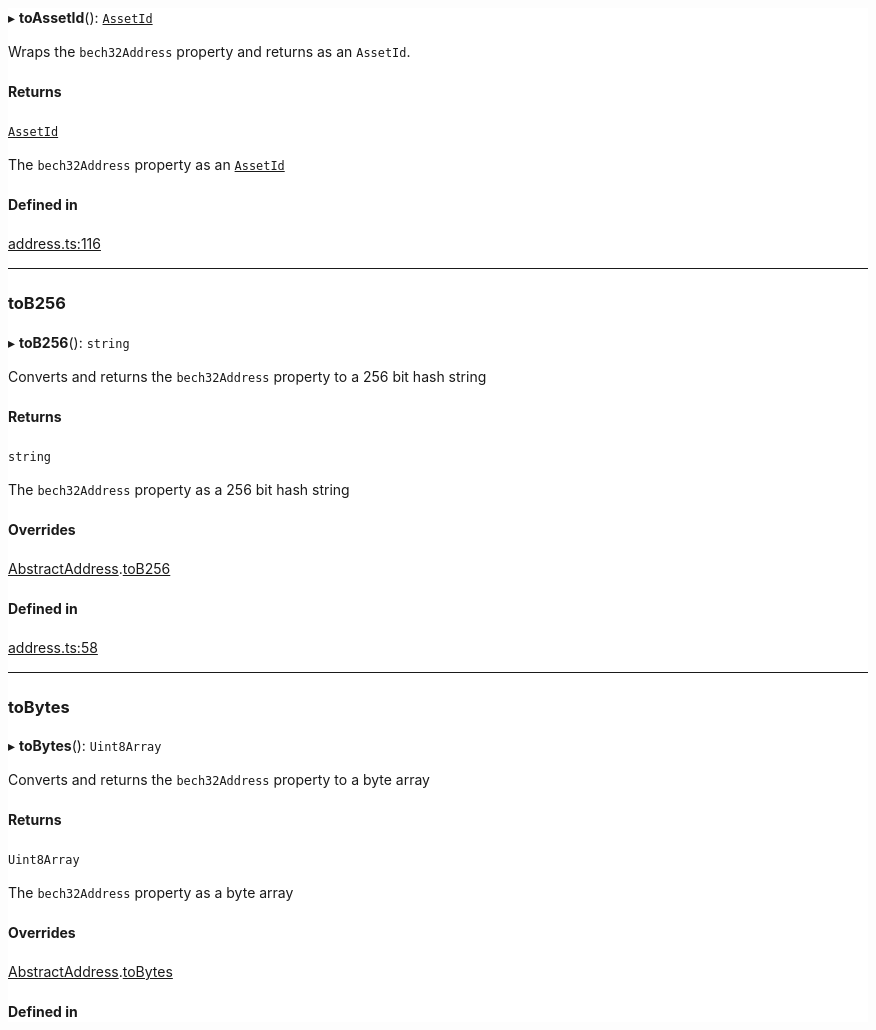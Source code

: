 ▸ **toAssetId**(): [`AssetId`](/api/Interfaces/index.md#assetid)

Wraps the `bech32Address` property and returns as an `AssetId`.

#### Returns

[`AssetId`](/api/Interfaces/index.md#assetid)

The `bech32Address` property as an [`AssetId`](/api/Interfaces/index.md#assetid)

#### Defined in

[address.ts:116](https://github.com/FuelLabs/fuels-ts/blob/7ea9f4a7/packages/address/src/address.ts#L116)

___

### toB256

▸ **toB256**(): `string`

Converts and returns the `bech32Address` property to a 256 bit hash string

#### Returns

`string`

The `bech32Address` property as a 256 bit hash string

#### Overrides

[AbstractAddress](/api/Interfaces/AbstractAddress.md).[toB256](/api/Interfaces/AbstractAddress.md#tob256)

#### Defined in

[address.ts:58](https://github.com/FuelLabs/fuels-ts/blob/7ea9f4a7/packages/address/src/address.ts#L58)

___

### toBytes

▸ **toBytes**(): `Uint8Array`

Converts and returns the `bech32Address` property to a byte array

#### Returns

`Uint8Array`

The `bech32Address` property as a byte array

#### Overrides

[AbstractAddress](/api/Interfaces/AbstractAddress.md).[toBytes](/api/Interfaces/AbstractAddress.md#tobytes)

#### Defined in
